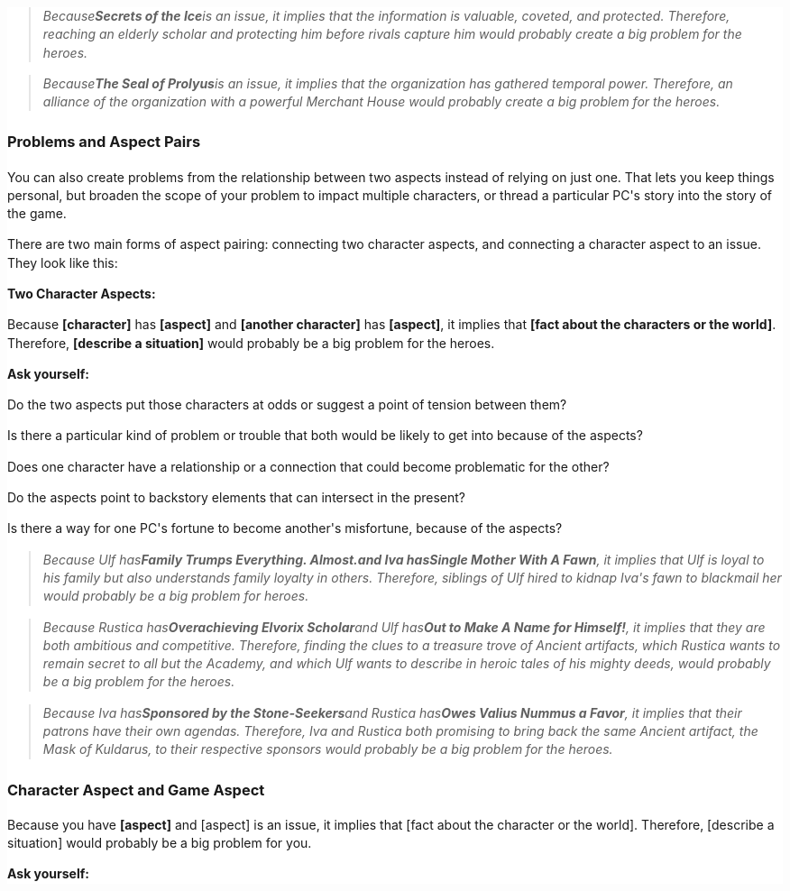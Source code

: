 > _Because**Secrets of the Ice**is an issue, it implies that the information is valuable, coveted, and protected. Therefore, reaching an elderly scholar and protecting him before rivals capture him would probably create a big problem for the heroes._

> _Because**The Seal of Prolyus**is an issue, it implies that the organization has gathered temporal power. Therefore, an alliance of the organization with a powerful Merchant House would probably create a big problem for the heroes._

### Problems and Aspect Pairs

You can also create problems from the relationship between two aspects instead of relying on just one. That lets you keep things personal, but broaden the scope of your problem to impact multiple characters, or thread a particular PC's story into the story of the game.

There are two main forms of aspect pairing: connecting two character aspects, and connecting a character aspect to an issue. They look like this:

**Two Character Aspects:**

Because **[character]** has **[aspect]** and **[another character]** has **[aspect]**, it implies that **[fact about the characters or the world]**. Therefore, **[describe a situation]** would probably be a big problem for the heroes.

**Ask yourself:**

Do the two aspects put those characters at odds or suggest a point of tension between them?

Is there a particular kind of problem or trouble that both would be likely to get into because of the aspects?

Does one character have a relationship or a connection that could become problematic for the other?

Do the aspects point to backstory elements that can intersect in the present?

Is there a way for one PC's fortune to become another's misfortune, because of the aspects?

> _Because Ulf has**Family Trumps Everything. Almost.**and Iva has**Single Mother With A Fawn**, it implies that Ulf is loyal to his family but also understands family loyalty in others. Therefore, siblings of Ulf hired to kidnap Iva's fawn to blackmail her would probably be a big problem for heroes._

> _Because Rustica has**Overachieving Elvorix Scholar**and Ulf has**Out to Make A Name for Himself!**, it implies that they are both ambitious and competitive. Therefore, finding the clues to a treasure trove of Ancient artifacts, which Rustica wants to remain secret to all but the Academy, and which Ulf wants to describe in heroic tales of his mighty deeds, would probably be a big problem for the heroes._

> _Because Iva has**Sponsored by the Stone-Seekers**and Rustica has**Owes Valius Nummus a Favor**, it implies that their patrons have their own agendas. Therefore, Iva and Rustica both promising to bring back the same Ancient artifact, the Mask of Kuldarus, to their respective sponsors would probably be a big problem for the heroes._

### Character Aspect and Game Aspect

Because you have **[aspect]** and [aspect] is an issue, it implies that [fact about the character or the world]. Therefore, [describe a situation] would probably be a big problem for you.

**Ask yourself:**

